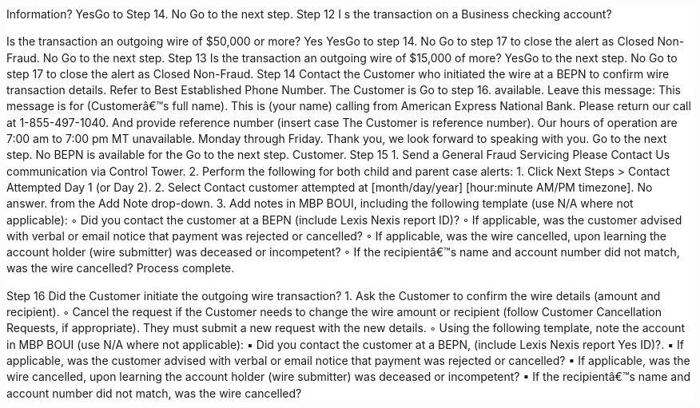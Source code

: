 Information?
YesGo to Step 14\.
No Go to the next step.
Step 12
I s the transaction on a Business checking account?

Is the transaction an outgoing wire of $50,000 or more?
Yes
YesGo to step 14\.
No Go to step 17 to close the alert as Closed Non\-Fraud.
No Go to the next step.
Step 13
Is the transaction an outgoing wire of $15,000 of more?
YesGo to the next step.
No Go to step 17 to close the alert as Closed Non\-Fraud.
Step 14
Contact the Customer who initiated the wire at a BEPN to confirm wire transaction details.
Refer to Best Established Phone Number.
The Customer is
Go to step 16\.
available.
Leave this message: This message is for (Customerâ€™s full name). This is
(your name) calling from American Express National Bank. Please return
our call at 1\-855\-497\-1040\. And provide reference number (insert case
The Customer is reference number). Our hours of operation are 7:00 am to 7:00 pm MT
unavailable. Monday through Friday. Thank you, we look forward to speaking with
you.
Go to the next step.
No BEPN is
available for the Go to the next step.
Customer.
Step 15
1\. Send a General Fraud Servicing Please Contact Us communication via Control Tower.
2\. Perform the following for both child and parent case alerts:
1\. Click Next Steps \> Contact Attempted Day 1 (or Day 2\).
2\. Select Contact customer attempted at \[month/day/year] \[hour:minute AM/PM
timezone]. No answer. from the Add Note drop\-down.
3\. Add notes in MBP BOUI, including the following template (use N/A where not
applicable):
◦ Did you contact the customer at a BEPN (include Lexis Nexis report ID)?
◦ If applicable, was the customer advised with verbal or email notice that payment
was rejected or cancelled?
◦ If applicable, was the wire cancelled, upon learning the account holder (wire
submitter) was deceased or incompetent?
◦ If the recipientâ€™s name and account number did not match, was the wire
cancelled?
Process complete.

Step 16
Did the Customer initiate the outgoing wire transaction?
1\. Ask the Customer to confirm the wire details (amount and recipient).
◦ Cancel the request if the Customer needs to change the wire amount or
recipient (follow Customer Cancellation Requests, if appropriate). They must
submit a new request with the new details.
◦ Using the following template, note the account in MBP BOUI (use N/A where
not applicable):
▪ Did you contact the customer at a BEPN, (include Lexis Nexis report
Yes ID)?.
▪ If applicable, was the customer advised with verbal or email notice
that payment was rejected or cancelled?
▪ If applicable, was the wire cancelled, upon learning the account
holder (wire submitter) was deceased or incompetent?
▪ If the recipientâ€™s name and account number did not match, was
the wire cancelled?